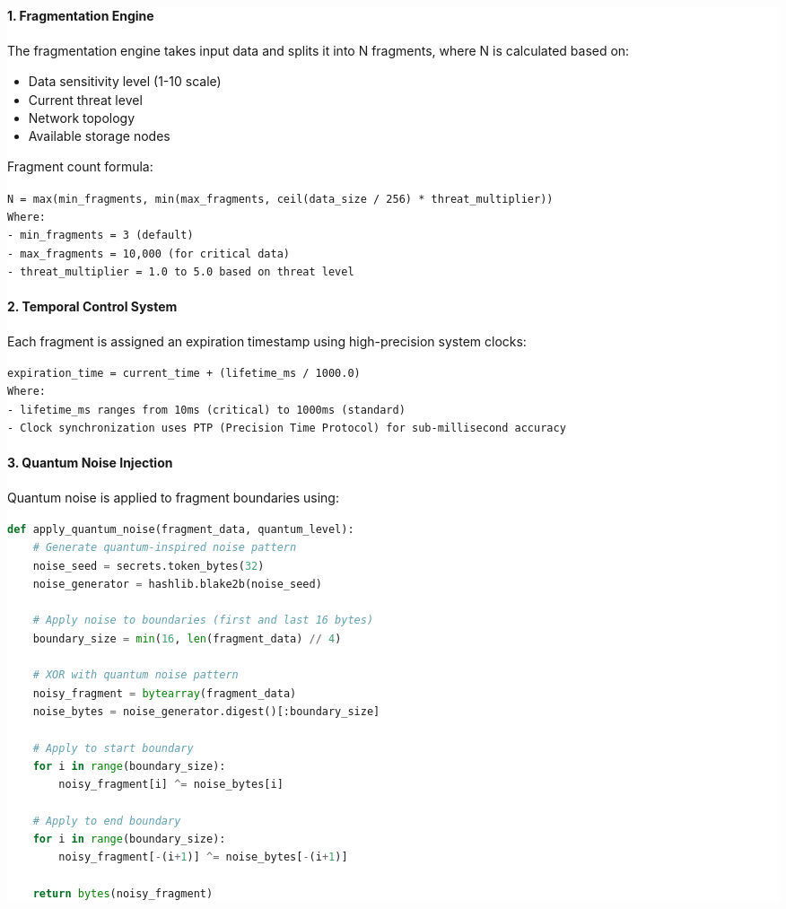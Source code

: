 #### 1. Fragmentation Engine

The fragmentation engine takes input data and splits it into N fragments, where N is calculated based on:
- Data sensitivity level (1-10 scale)
- Current threat level
- Network topology
- Available storage nodes

Fragment count formula:
```
N = max(min_fragments, min(max_fragments, ceil(data_size / 256) * threat_multiplier))
Where:
- min_fragments = 3 (default)
- max_fragments = 10,000 (for critical data)
- threat_multiplier = 1.0 to 5.0 based on threat level
```

#### 2. Temporal Control System

Each fragment is assigned an expiration timestamp using high-precision system clocks:
```
expiration_time = current_time + (lifetime_ms / 1000.0)
Where:
- lifetime_ms ranges from 10ms (critical) to 1000ms (standard)
- Clock synchronization uses PTP (Precision Time Protocol) for sub-millisecond accuracy
```

#### 3. Quantum Noise Injection

Quantum noise is applied to fragment boundaries using:
```python
def apply_quantum_noise(fragment_data, quantum_level):
    # Generate quantum-inspired noise pattern
    noise_seed = secrets.token_bytes(32)
    noise_generator = hashlib.blake2b(noise_seed)
    
    # Apply noise to boundaries (first and last 16 bytes)
    boundary_size = min(16, len(fragment_data) // 4)
    
    # XOR with quantum noise pattern
    noisy_fragment = bytearray(fragment_data)
    noise_bytes = noise_generator.digest()[:boundary_size]
    
    # Apply to start boundary
    for i in range(boundary_size):
        noisy_fragment[i] ^= noise_bytes[i]
    
    # Apply to end boundary
    for i in range(boundary_size):
        noisy_fragment[-(i+1)] ^= noise_bytes[-(i+1)]
    
    return bytes(noisy_fragment)
```
